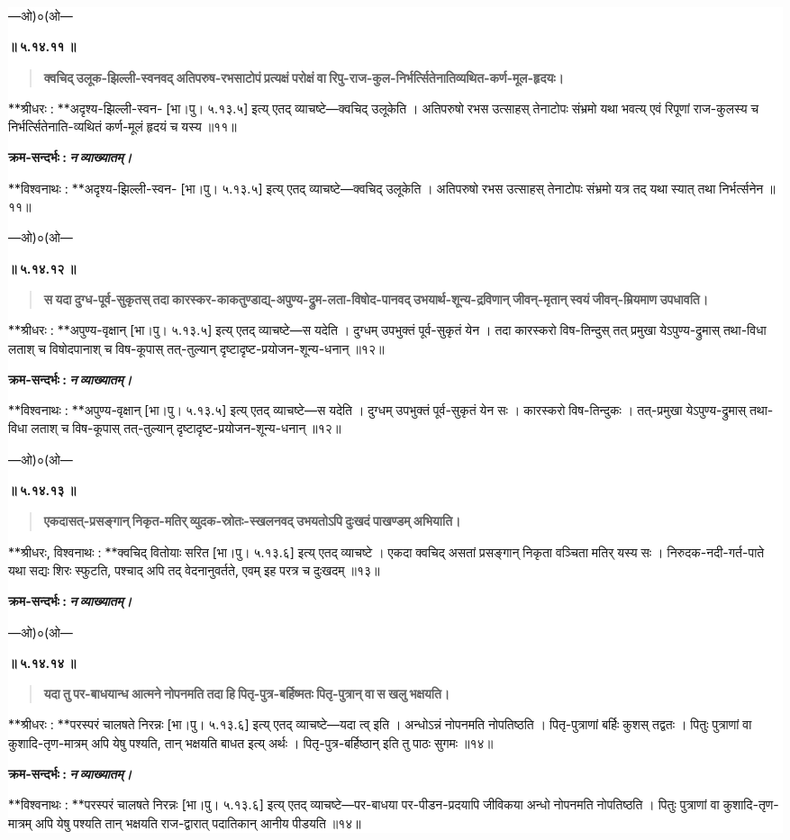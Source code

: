 —ओ)०(ओ—

**॥ ५.१४.११ ॥**


> **क्वचिद् उलूक-झिल्ली-स्वनवद् अतिपरुष-रभसाटोपं प्रत्यक्षं परोक्षं वा रिपु-राज-कुल-निर्भर्त्सितेनातिव्यथित-कर्ण-मूल-हृदयः।**

**श्रीधरः : **अदृश्य-झिल्ली-स्वन- [भा।पु। ५.१३.५] इत्य् एतद् व्याचष्टे—क्वचिद् उलूकेति । अतिपरुषो रभस उत्साहस् तेनाटोपः संभ्रमो यथा भवत्य् एवं रिपूणां राज-कुलस्य च निर्भर्त्सितेनाति-व्यथितं कर्ण-मूलं हृदयं च यस्य ॥११॥

**क्रम-सन्दर्भः : _न व्याख्यातम्।_**

**विश्वनाथः : **अदृश्य-झिल्ली-स्वन- [भा।पु। ५.१३.५] इत्य् एतद् व्याचष्टे—क्वचिद् उलूकेति । अतिपरुषो रभस उत्साहस् तेनाटोपः संभ्रमो यत्र तद् यथा स्यात् तथा निर्भर्त्सनेन ॥११॥

—ओ)०(ओ—

**॥ ५.१४.१२ ॥**


> **स यदा दुग्ध-पूर्व-सुकृतस् तदा कारस्कर-काकतुण्डाद्य्-अपुण्य-द्रुम-लता-विषोद-पानवद् उभयार्थ-शून्य-द्रविणान् जीवन्-मृतान् स्वयं जीवन्-म्रियमाण उपधावति।**

**श्रीधरः : **अपुण्य-वृक्षान् [भा।पु। ५.१३.५] इत्य् एतद् व्याचष्टे—स यदेति । दुग्धम् उपभुक्तं पूर्व-सुकृतं येन । तदा कारस्करो विष-तिन्दुस् तत् प्रमुखा येऽपुण्य-द्रुमास् तथा-विधा लताश् च विषोदपानाश् च विष-कूपास् तत्-तुल्यान् दृष्टादृष्ट-प्रयोजन-शून्य-धनान् ॥१२॥

**क्रम-सन्दर्भः : _न व्याख्यातम्।_**

**विश्वनाथः : **अपुण्य-वृक्षान् [भा।पु। ५.१३.५] इत्य् एतद् व्याचष्टे—स यदेति । दुग्धम् उपभुक्तं पूर्व-सुकृतं येन सः । कारस्करो विष-तिन्दुकः । तत्-प्रमुखा येऽपुण्य-द्रुमास् तथा-विधा लताश् च विष-कूपास् तत्-तुल्यान् दृष्टादृष्ट-प्रयोजन-शून्य-धनान् ॥१२॥

—ओ)०(ओ—

**॥ ५.१४.१३ ॥**


> **एकदासत्-प्रसङ्गान् निकृत-मतिर् व्युदक-स्रोतः-स्खलनवद् उभयतोऽपि दुःखदं पाखण्डम् अभियाति।**

**श्रीधरः, विश्वनाथः : **क्वचिद् वितोयाः सरित [भा।पु। ५.१३.६] इत्य् एतद् व्याचष्टे । एकदा क्वचिद् असतां प्रसङ्गान् निकृता वञ्चिता मतिर् यस्य सः । निरुदक-नदी-गर्त-पाते यथा सद्यः शिरः स्फुटति, पश्चाद् अपि तद् वेदनानुवर्तते, एवम् इह परत्र च दुःखदम् ॥१३॥

**क्रम-सन्दर्भः : _न व्याख्यातम्।_**

—ओ)०(ओ—

**॥ ५.१४.१४ ॥**


> **यदा तु पर-बाधयान्ध आत्मने नोपनमति तदा हि पितृ-पुत्र-बर्हिष्मतः पितृ-पुत्रान् वा स खलु भक्षयति।**

**श्रीधरः : **परस्परं चालषते निरन्नः [भा।पु। ५.१३.६] इत्य् एतद् व्याचष्टे—यदा त्व् इति । अन्धोऽन्नं नोपनमति नोपतिष्ठति । पितृ-पुत्राणां बर्हिः कुशस् तद्वतः । पितुः पुत्राणां वा कुशादि-तृण-मात्रम् अपि येषु पश्यति, तान् भक्षयति बाधत इत्य् अर्थः । पितृ-पुत्र-बर्हिष्ठान् इति तु पाठः सुगमः ॥१४॥

**क्रम-सन्दर्भः : _न व्याख्यातम्।_**

**विश्वनाथः : **परस्परं चालषते निरन्नः [भा।पु। ५.१३.६] इत्य् एतद् व्याचष्टे—पर-बाधया पर-पीडन-प्रदयापि जीविकया अन्धो नोपनमति नोपतिष्ठति । पितुः पुत्राणां वा कुशादि-तृण-मात्रम् अपि येषु पश्यति तान् भक्षयति राज-द्वारात् पदातिकान् आनीय पीडयति ॥१४॥
